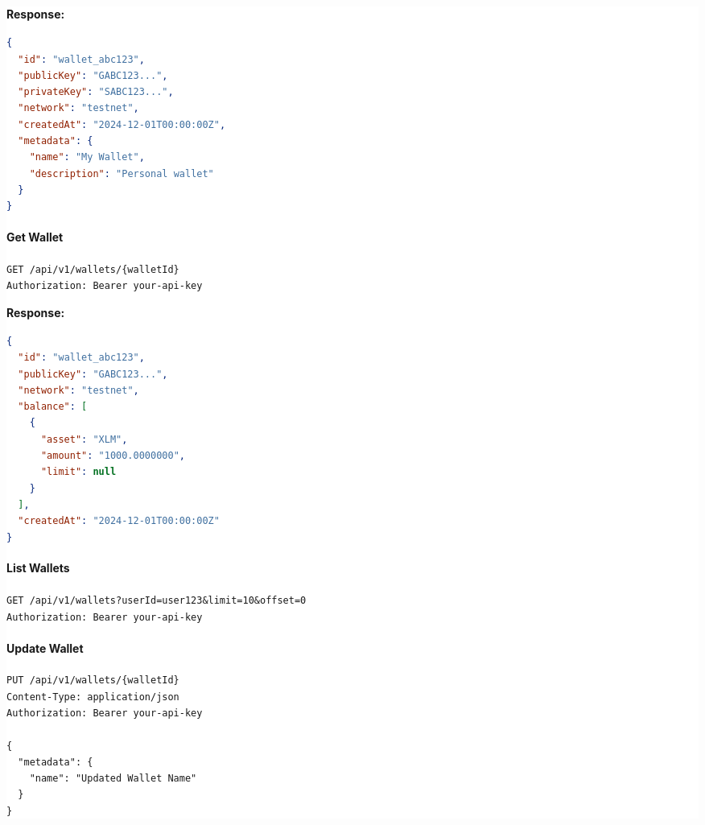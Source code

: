 **Response:**
```json
{
  "id": "wallet_abc123",
  "publicKey": "GABC123...",
  "privateKey": "SABC123...",
  "network": "testnet",
  "createdAt": "2024-12-01T00:00:00Z",
  "metadata": {
    "name": "My Wallet",
    "description": "Personal wallet"
  }
}
```

#### Get Wallet
```http
GET /api/v1/wallets/{walletId}
Authorization: Bearer your-api-key
```

**Response:**
```json
{
  "id": "wallet_abc123",
  "publicKey": "GABC123...",
  "network": "testnet",
  "balance": [
    {
      "asset": "XLM",
      "amount": "1000.0000000",
      "limit": null
    }
  ],
  "createdAt": "2024-12-01T00:00:00Z"
}
```

#### List Wallets
```http
GET /api/v1/wallets?userId=user123&limit=10&offset=0
Authorization: Bearer your-api-key
```

#### Update Wallet
```http
PUT /api/v1/wallets/{walletId}
Content-Type: application/json
Authorization: Bearer your-api-key

{
  "metadata": {
    "name": "Updated Wallet Name"
  }
}
```
